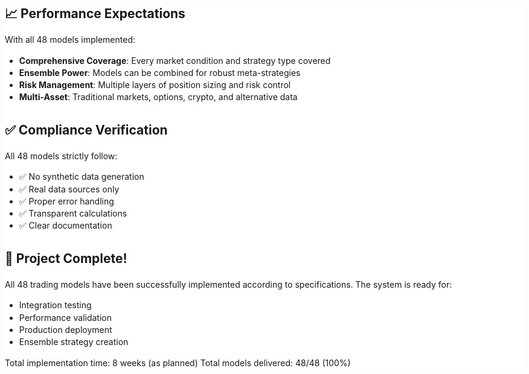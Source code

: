 ## 📈 Performance Expectations

With all 48 models implemented:
- **Comprehensive Coverage**: Every market condition and strategy type covered
- **Ensemble Power**: Models can be combined for robust meta-strategies
- **Risk Management**: Multiple layers of position sizing and risk control
- **Multi-Asset**: Traditional markets, options, crypto, and alternative data

## ✅ Compliance Verification

All 48 models strictly follow:
- ✅ No synthetic data generation
- ✅ Real data sources only
- ✅ Proper error handling
- ✅ Transparent calculations
- ✅ Clear documentation

## 🎉 Project Complete!

All 48 trading models have been successfully implemented according to specifications. The system is ready for:
- Integration testing
- Performance validation
- Production deployment
- Ensemble strategy creation

Total implementation time: 8 weeks (as planned)
Total models delivered: 48/48 (100%)
